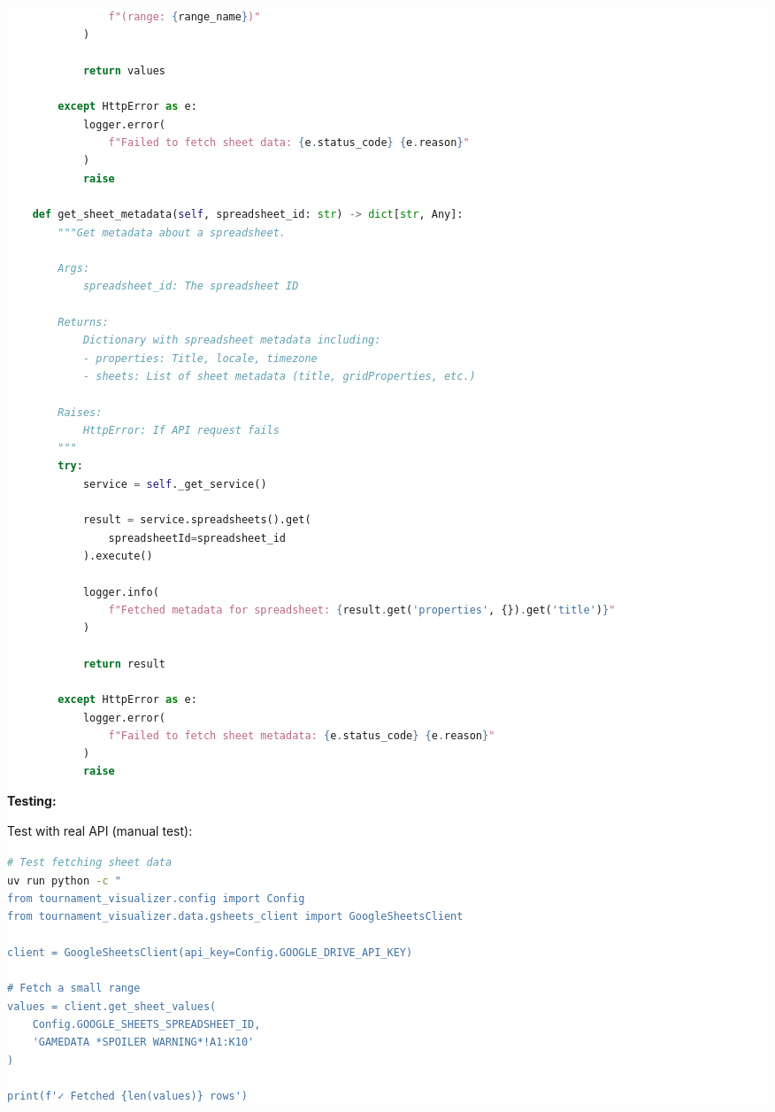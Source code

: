 ```python
                f"(range: {range_name})"
            )

            return values

        except HttpError as e:
            logger.error(
                f"Failed to fetch sheet data: {e.status_code} {e.reason}"
            )
            raise

    def get_sheet_metadata(self, spreadsheet_id: str) -> dict[str, Any]:
        """Get metadata about a spreadsheet.

        Args:
            spreadsheet_id: The spreadsheet ID

        Returns:
            Dictionary with spreadsheet metadata including:
            - properties: Title, locale, timezone
            - sheets: List of sheet metadata (title, gridProperties, etc.)

        Raises:
            HttpError: If API request fails
        """
        try:
            service = self._get_service()

            result = service.spreadsheets().get(
                spreadsheetId=spreadsheet_id
            ).execute()

            logger.info(
                f"Fetched metadata for spreadsheet: {result.get('properties', {}).get('title')}"
            )

            return result

        except HttpError as e:
            logger.error(
                f"Failed to fetch sheet metadata: {e.status_code} {e.reason}"
            )
            raise
```

**Testing:**

Test with real API (manual test):

```bash
# Test fetching sheet data
uv run python -c "
from tournament_visualizer.config import Config
from tournament_visualizer.data.gsheets_client import GoogleSheetsClient

client = GoogleSheetsClient(api_key=Config.GOOGLE_DRIVE_API_KEY)

# Fetch a small range
values = client.get_sheet_values(
    Config.GOOGLE_SHEETS_SPREADSHEET_ID,
    'GAMEDATA *SPOILER WARNING*!A1:K10'
)

print(f'✓ Fetched {len(values)} rows')
```